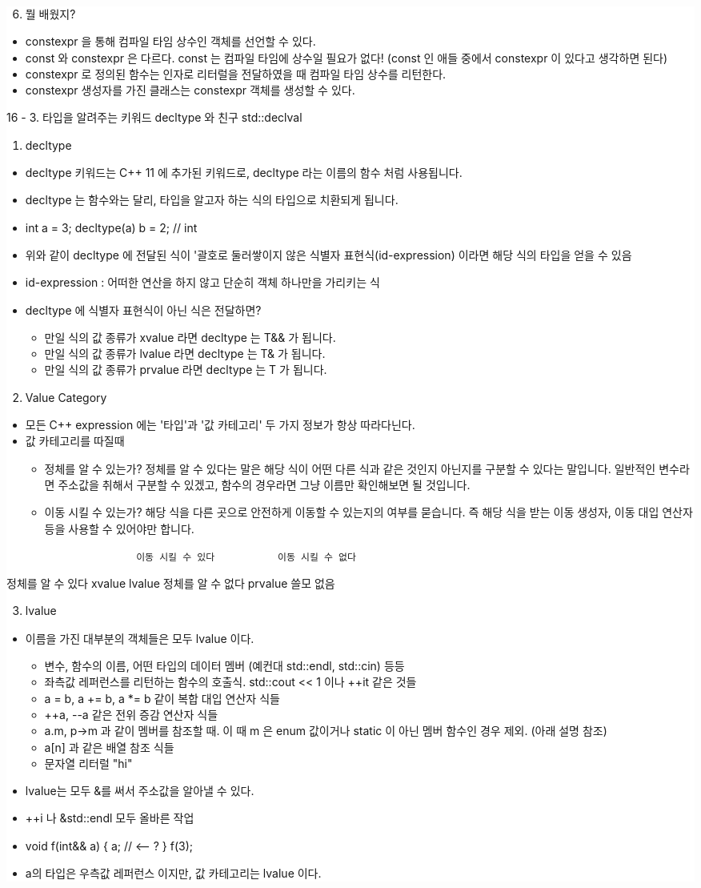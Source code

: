   6) 뭘 배웠지?
  - constexpr 을 통해 컴파일 타임 상수인 객체를 선언할 수 있다.
  - const 와 constexpr 은 다르다. const 는 컴파일 타임에 상수일 필요가 없다! (const 인 애들 중에서 constexpr 이 있다고 생각하면 된다)
  - constexpr 로 정의된 함수는 인자로 리터럴을 전달하였을 때 컴파일 타임 상수를 리턴한다.
  - constexpr 생성자를 가진 클래스는 constexpr 객체를 생성할 수 있다.

16 - 3. 타입을 알려주는 키워드 decltype 와 친구 std::declval
  1) decltype
  - decltype 키워드는 C++ 11 에 추가된 키워드로, decltype 라는 이름의 함수 처럼 사용됩니다.
  - decltype 는 함수와는 달리, 타입을 알고자 하는 식의 타입으로 치환되게 됩니다.
  - int a = 3;
    decltype(a) b = 2;  // int

  - 위와 같이 decltype 에 전달된 식이 '괄호로 둘러쌓이지 않은 식별자 표현식(id-expression) 이라면 해당 식의 타입을 얻을 수 있음
  - id-expression : 어떠한 연산을 하지 않고 단순히 객체 하나만을 가리키는 식

  - decltype 에	식별자 표현식이 아닌 식은 전달하면?
    - 만일 식의 값 종류가 xvalue 라면 decltype 는 T&& 가 됩니다.
    - 만일 식의 값 종류가 lvalue 라면 decltype 는 T& 가 됩니다.
    - 만일 식의 값 종류가 prvalue 라면 decltype 는 T 가 됩니다.

  2) Value Category
  - 모든 C++ expression 에는 '타입'과 '값 카테고리' 두 가지 정보가 항상 따라다닌다.
  - 값 카테고리를 따질때
    - 정체를 알 수 있는가?
      정체를 알 수 있다는 말은 해당 식이 어떤 다른 식과 같은 것인지 아닌지를 구분할 수 있다는 말입니다.
      일반적인 변수라면 주소값을 취해서 구분할 수 있겠고, 함수의 경우라면 그냥 이름만 확인해보면 될 것입니다.

    - 이동 시킬 수 있는가?
      해당 식을 다른 곳으로 안전하게 이동할 수 있는지의 여부를 묻습니다.
      즉 해당 식을 받는 이동 생성자, 이동 대입 연산자 등을 사용할 수 있어야만 합니다.


                          이동 시킬 수 있다           이동 시킬 수 없다
  정체를 알 수 있다           xvalue                       lvalue
  정체를 알 수 없다           prvalue                      쓸모 없음

  3) lvalue
  - 이름을 가진 대부분의 객체들은 모두 lvalue 이다.
    - 변수, 함수의 이름, 어떤 타입의 데이터 멤버 (예컨대 std::endl, std::cin) 등등
    - 좌측값 레퍼런스를 리턴하는 함수의 호출식. std::cout << 1 이나 ++it 같은 것들
    - a = b, a += b, a *= b 같이 복합 대입 연산자 식들
    - ++a, --a 같은 전위 증감 연산자 식들
    - a.m, p->m 과 같이 멤버를 참조할 때. 이 때 m 은 enum 값이거나 static 이 아닌 멤버 함수인 경우 제외. (아래 설명 참조)
    - a[n] 과 같은 배열 참조 식들
    - 문자열 리터럴 "hi"

  - lvalue는 모두 &를 써서 주소값을 알아낼 수 있다.
  - ++i 나 &std::endl 모두 올바른 작업

  - void f(int&& a) {
      a;  // <-- ?
    }
    f(3);

  - a의 타입은 우측값 레퍼런스 이지만, 값 카테고리는 lvalue 이다.
